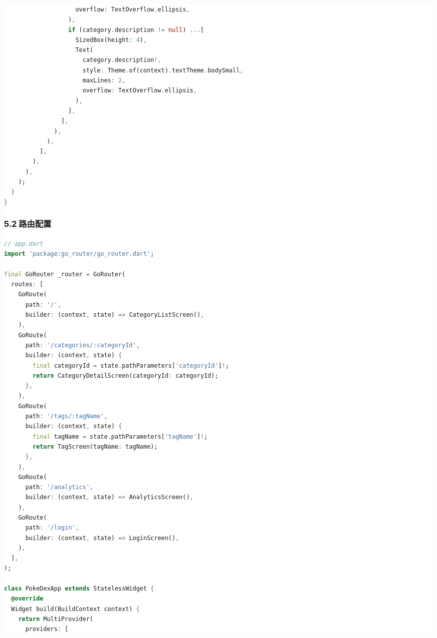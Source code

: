 ```dart
                    overflow: TextOverflow.ellipsis,
                  ),
                  if (category.description != null) ...[
                    SizedBox(height: 4),
                    Text(
                      category.description!,
                      style: Theme.of(context).textTheme.bodySmall,
                      maxLines: 2,
                      overflow: TextOverflow.ellipsis,
                    ),
                  ],
                ],
              ),
            ),
          ],
        ),
      ),
    );
  }
}
```

### 5.2 路由配置
```dart
// app.dart
import 'package:go_router/go_router.dart';

final GoRouter _router = GoRouter(
  routes: [
    GoRoute(
      path: '/',
      builder: (context, state) => CategoryListScreen(),
    ),
    GoRoute(
      path: '/categories/:categoryId',
      builder: (context, state) {
        final categoryId = state.pathParameters['categoryId']!;
        return CategoryDetailScreen(categoryId: categoryId);
      },
    ),
    GoRoute(
      path: '/tags/:tagName',
      builder: (context, state) {
        final tagName = state.pathParameters['tagName']!;
        return TagScreen(tagName: tagName);
      },
    ),
    GoRoute(
      path: '/analytics',
      builder: (context, state) => AnalyticsScreen(),
    ),
    GoRoute(
      path: '/login',
      builder: (context, state) => LoginScreen(),
    ),
  ],
);

class PokeDexApp extends StatelessWidget {
  @override
  Widget build(BuildContext context) {
    return MultiProvider(
      providers: [
```